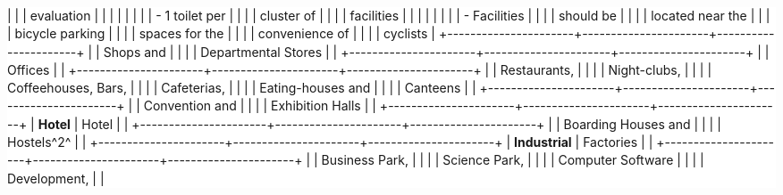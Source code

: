 |                      |                      |     evaluation       |
|                      |                      |                      |
|                      |                      | -   1 toilet per     |
|                      |                      |     cluster of       |
|                      |                      |     facilities       |
|                      |                      |                      |
|                      |                      | -   Facilities       |
|                      |                      |     should be        |
|                      |                      |     located near the |
|                      |                      |     bicycle parking  |
|                      |                      |     spaces for the   |
|                      |                      |     convenience of   |
|                      |                      |     cyclists         |
+----------------------+----------------------+----------------------+
|                      | Shops and            |                      |
|                      | Departmental Stores  |                      |
+----------------------+----------------------+----------------------+
|                      | Offices              |                      |
+----------------------+----------------------+----------------------+
|                      | Restaurants,         |                      |
|                      | Night-clubs,         |                      |
|                      | Coffeehouses, Bars,  |                      |
|                      | Cafeterias,          |                      |
|                      | Eating-houses and    |                      |
|                      | Canteens             |                      |
+----------------------+----------------------+----------------------+
|                      | Convention and       |                      |
|                      | Exhibition Halls     |                      |
+----------------------+----------------------+----------------------+
| **Hotel**            | Hotel                |                      |
+----------------------+----------------------+----------------------+
|                      | Boarding Houses and  |                      |
|                      | Hostels^2^           |                      |
+----------------------+----------------------+----------------------+
| **Industrial**       | Factories            |                      |
+----------------------+----------------------+----------------------+
|                      | Business Park,       |                      |
|                      | Science Park,        |                      |
|                      | Computer Software    |                      |
|                      | Development,         |                      |